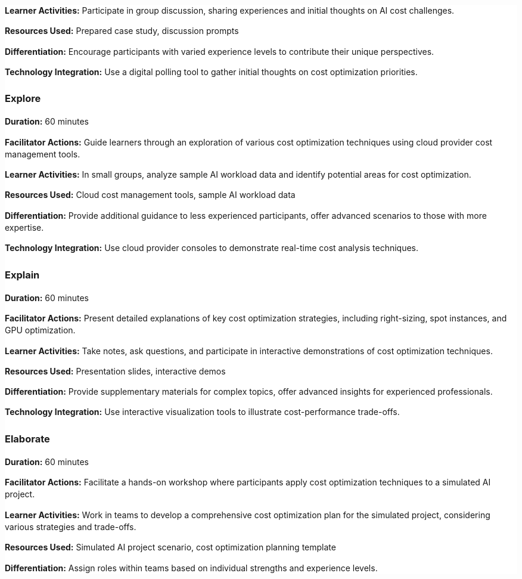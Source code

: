 **Learner Activities:** Participate in group discussion, sharing experiences and initial thoughts on AI cost challenges.

**Resources Used:** Prepared case study, discussion prompts

**Differentiation:** Encourage participants with varied experience levels to contribute their unique perspectives.

**Technology Integration:** Use a digital polling tool to gather initial thoughts on cost optimization priorities.

### Explore
**Duration:** 60 minutes

**Facilitator Actions:** Guide learners through an exploration of various cost optimization techniques using cloud provider cost management tools.

**Learner Activities:** In small groups, analyze sample AI workload data and identify potential areas for cost optimization.

**Resources Used:** Cloud cost management tools, sample AI workload data

**Differentiation:** Provide additional guidance to less experienced participants, offer advanced scenarios to those with more expertise.

**Technology Integration:** Use cloud provider consoles to demonstrate real-time cost analysis techniques.

### Explain
**Duration:** 60 minutes

**Facilitator Actions:** Present detailed explanations of key cost optimization strategies, including right-sizing, spot instances, and GPU optimization.

**Learner Activities:** Take notes, ask questions, and participate in interactive demonstrations of cost optimization techniques.

**Resources Used:** Presentation slides, interactive demos

**Differentiation:** Provide supplementary materials for complex topics, offer advanced insights for experienced professionals.

**Technology Integration:** Use interactive visualization tools to illustrate cost-performance trade-offs.

### Elaborate
**Duration:** 60 minutes

**Facilitator Actions:** Facilitate a hands-on workshop where participants apply cost optimization techniques to a simulated AI project.

**Learner Activities:** Work in teams to develop a comprehensive cost optimization plan for the simulated project, considering various strategies and trade-offs.

**Resources Used:** Simulated AI project scenario, cost optimization planning template

**Differentiation:** Assign roles within teams based on individual strengths and experience levels.
